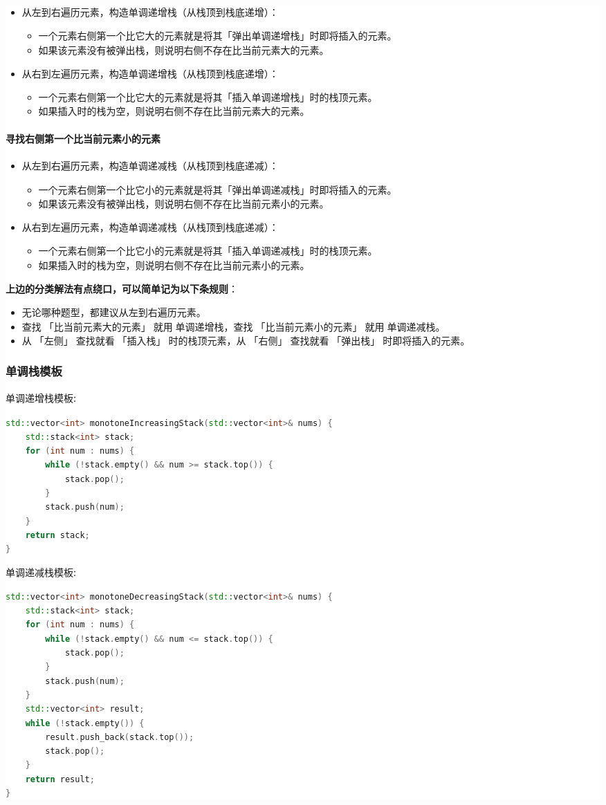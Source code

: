 - 从左到右遍历元素，构造单调递增栈（从栈顶到栈底递增）：
  - 一个元素右侧第一个比它大的元素就是将其「弹出单调递增栈」时即将插入的元素。
  - 如果该元素没有被弹出栈，则说明右侧不存在比当前元素大的元素。

- 从右到左遍历元素，构造单调递增栈（从栈顶到栈底递增）：
  - 一个元素右侧第一个比它大的元素就是将其「插入单调递增栈」时的栈顶元素。
  - 如果插入时的栈为空，则说明右侧不存在比当前元素大的元素。

#### 寻找右侧第一个比当前元素小的元素

- 从左到右遍历元素，构造单调递减栈（从栈顶到栈底递减）：
  - 一个元素右侧第一个比它小的元素就是将其「弹出单调递减栈」时即将插入的元素。
  - 如果该元素没有被弹出栈，则说明右侧不存在比当前元素小的元素。

- 从右到左遍历元素，构造单调递减栈（从栈顶到栈底递减）：
  - 一个元素右侧第一个比它小的元素就是将其「插入单调递减栈」时的栈顶元素。
  - 如果插入时的栈为空，则说明右侧不存在比当前元素小的元素。

**上边的分类解法有点绕口，可以简单记为以下条规则**：

- 无论哪种题型，都建议从左到右遍历元素。
- 查找 「比当前元素大的元素」 就用 单调递增栈，查找 「比当前元素小的元素」 就用 单调递减栈。
- 从 「左侧」 查找就看 「插入栈」 时的栈顶元素，从 「右侧」 查找就看 「弹出栈」 时即将插入的元素。

### 单调栈模板

单调递增栈模板:

```cpp
std::vector<int> monotoneIncreasingStack(std::vector<int>& nums) {
    std::stack<int> stack;
    for (int num : nums) {
        while (!stack.empty() && num >= stack.top()) {
            stack.pop();
        }
        stack.push(num);
    }
    return stack;
}
```

单调递减栈模板:

```cpp
std::vector<int> monotoneDecreasingStack(std::vector<int>& nums) {
    std::stack<int> stack;
    for (int num : nums) {
        while (!stack.empty() && num <= stack.top()) {
            stack.pop();
        }
        stack.push(num);
    }
    std::vector<int> result;
    while (!stack.empty()) {
        result.push_back(stack.top());
        stack.pop();
    }
    return result;
}
```
